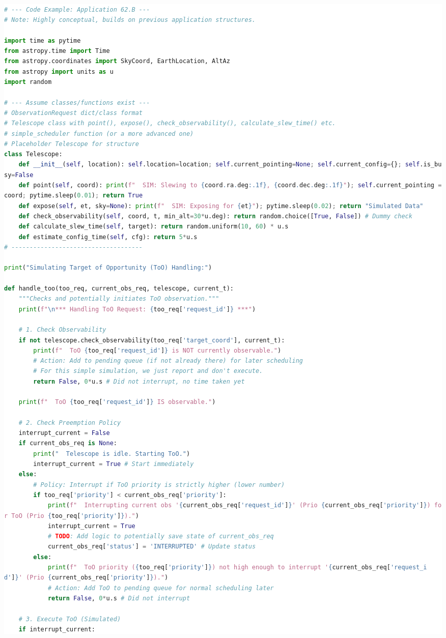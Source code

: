 ```python
# --- Code Example: Application 62.B ---
# Note: Highly conceptual, builds on previous application structures.

import time as pytime
from astropy.time import Time
from astropy.coordinates import SkyCoord, EarthLocation, AltAz
from astropy import units as u
import random

# --- Assume classes/functions exist ---
# ObservationRequest dict/class format
# Telescope class with point(), expose(), check_observability(), calculate_slew_time() etc.
# simple_scheduler function (or a more advanced one)
# Placeholder Telescope for structure
class Telescope:
    def __init__(self, location): self.location=location; self.current_pointing=None; self.current_config={}; self.is_busy=False
    def point(self, coord): print(f"  SIM: Slewing to {coord.ra.deg:.1f}, {coord.dec.deg:.1f}"); self.current_pointing = coord; pytime.sleep(0.01); return True
    def expose(self, et, sky=None): print(f"  SIM: Exposing for {et}"); pytime.sleep(0.02); return "Simulated Data"
    def check_observability(self, coord, t, min_alt=30*u.deg): return random.choice([True, False]) # Dummy check
    def calculate_slew_time(self, target): return random.uniform(10, 60) * u.s
    def estimate_config_time(self, cfg): return 5*u.s
# ------------------------------------

print("Simulating Target of Opportunity (ToO) Handling:")

def handle_too(too_req, current_obs_req, telescope, current_t):
    """Checks and potentially initiates ToO observation."""
    print(f"\n*** Handling ToO Request: {too_req['request_id']} ***")
    
    # 1. Check Observability
    if not telescope.check_observability(too_req['target_coord'], current_t):
        print(f"  ToO {too_req['request_id']} is NOT currently observable.")
        # Action: Add to pending queue (if not already there) for later scheduling
        # For this simple simulation, we just report and don't execute.
        return False, 0*u.s # Did not interrupt, no time taken yet

    print(f"  ToO {too_req['request_id']} IS observable.")
        
    # 2. Check Preemption Policy
    interrupt_current = False
    if current_obs_req is None:
        print("  Telescope is idle. Starting ToO.")
        interrupt_current = True # Start immediately
    else:
        # Policy: Interrupt if ToO priority is strictly higher (lower number)
        if too_req['priority'] < current_obs_req['priority']:
            print(f"  Interrupting current obs '{current_obs_req['request_id']}' (Prio {current_obs_req['priority']}) for ToO (Prio {too_req['priority']}).")
            interrupt_current = True
            # TODO: Add logic to potentially save state of current_obs_req
            current_obs_req['status'] = 'INTERRUPTED' # Update status
        else:
            print(f"  ToO priority ({too_req['priority']}) not high enough to interrupt '{current_obs_req['request_id']}' (Prio {current_obs_req['priority']}).")
            # Action: Add ToO to pending queue for normal scheduling later
            return False, 0*u.s # Did not interrupt

    # 3. Execute ToO (Simulated)
    if interrupt_current:
```
